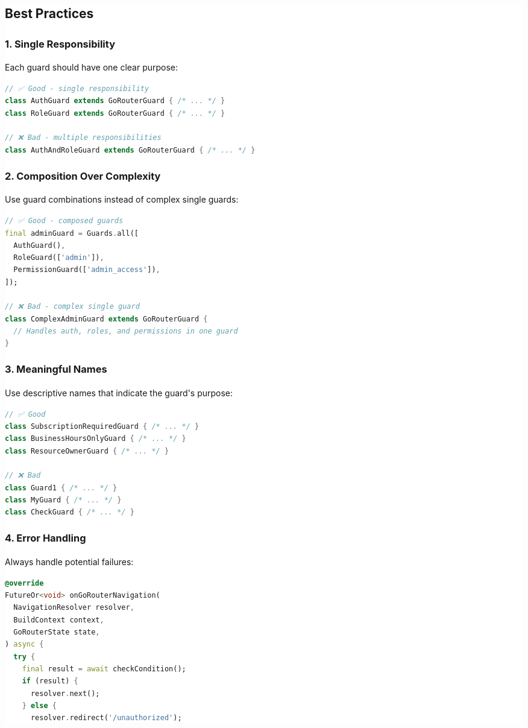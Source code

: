 ## Best Practices

### 1. Single Responsibility

Each guard should have one clear purpose:

```dart
// ✅ Good - single responsibility
class AuthGuard extends GoRouterGuard { /* ... */ }
class RoleGuard extends GoRouterGuard { /* ... */ }

// ❌ Bad - multiple responsibilities
class AuthAndRoleGuard extends GoRouterGuard { /* ... */ }
```

### 2. Composition Over Complexity

Use guard combinations instead of complex single guards:

```dart
// ✅ Good - composed guards
final adminGuard = Guards.all([
  AuthGuard(),
  RoleGuard(['admin']),
  PermissionGuard(['admin_access']),
]);

// ❌ Bad - complex single guard
class ComplexAdminGuard extends GoRouterGuard {
  // Handles auth, roles, and permissions in one guard
}
```

### 3. Meaningful Names

Use descriptive names that indicate the guard's purpose:

```dart
// ✅ Good
class SubscriptionRequiredGuard { /* ... */ }
class BusinessHoursOnlyGuard { /* ... */ }
class ResourceOwnerGuard { /* ... */ }

// ❌ Bad
class Guard1 { /* ... */ }
class MyGuard { /* ... */ }
class CheckGuard { /* ... */ }
```

### 4. Error Handling

Always handle potential failures:

```dart
@override
FutureOr<void> onGoRouterNavigation(
  NavigationResolver resolver,
  BuildContext context,
  GoRouterState state,
) async {
  try {
    final result = await checkCondition();
    if (result) {
      resolver.next();
    } else {
      resolver.redirect('/unauthorized');
```